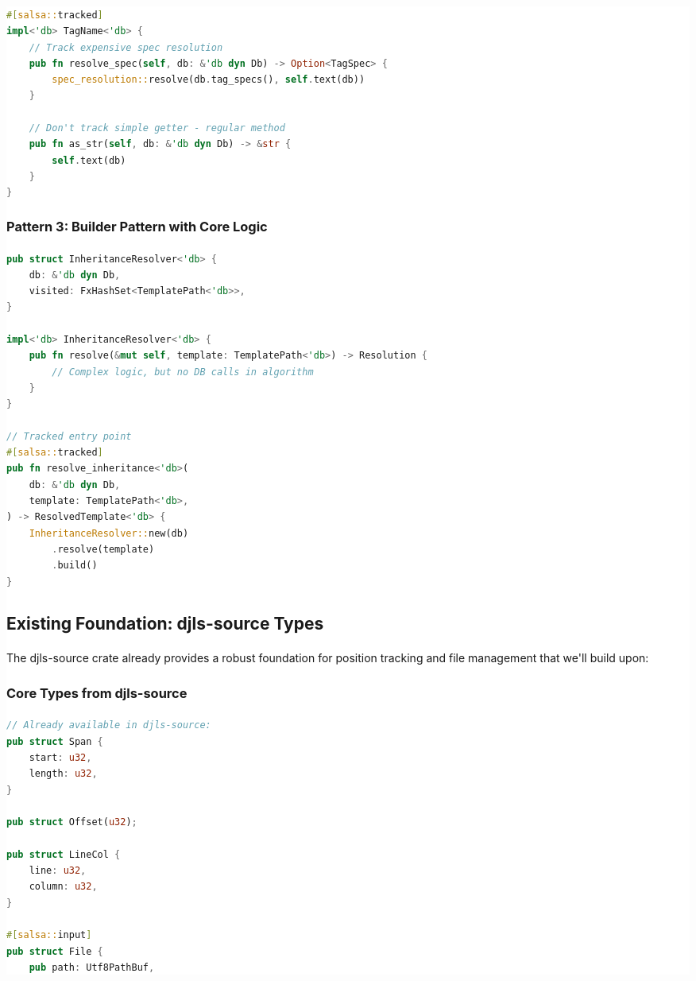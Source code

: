 ```rust
#[salsa::tracked]
impl<'db> TagName<'db> {
    // Track expensive spec resolution
    pub fn resolve_spec(self, db: &'db dyn Db) -> Option<TagSpec> {
        spec_resolution::resolve(db.tag_specs(), self.text(db))
    }
    
    // Don't track simple getter - regular method
    pub fn as_str(self, db: &'db dyn Db) -> &str {
        self.text(db)
    }
}
```

### Pattern 3: Builder Pattern with Core Logic

```rust
pub struct InheritanceResolver<'db> {
    db: &'db dyn Db,
    visited: FxHashSet<TemplatePath<'db>>,
}

impl<'db> InheritanceResolver<'db> {
    pub fn resolve(&mut self, template: TemplatePath<'db>) -> Resolution {
        // Complex logic, but no DB calls in algorithm
    }
}

// Tracked entry point
#[salsa::tracked]
pub fn resolve_inheritance<'db>(
    db: &'db dyn Db,
    template: TemplatePath<'db>,
) -> ResolvedTemplate<'db> {
    InheritanceResolver::new(db)
        .resolve(template)
        .build()
}
```

## Existing Foundation: djls-source Types

The djls-source crate already provides a robust foundation for position tracking and file management that we'll build upon:

### Core Types from djls-source

```rust
// Already available in djls-source:
pub struct Span {
    start: u32,
    length: u32,
}

pub struct Offset(u32);

pub struct LineCol {
    line: u32,
    column: u32,
}

#[salsa::input]
pub struct File {
    pub path: Utf8PathBuf,
```